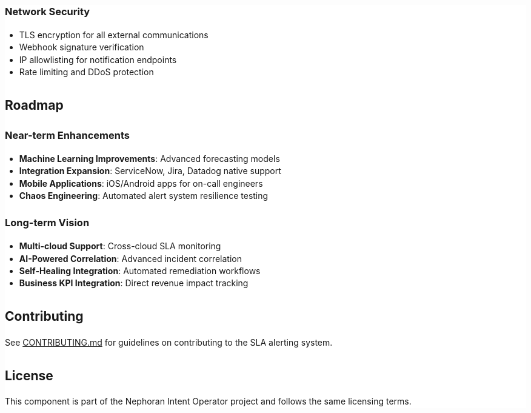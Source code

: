 ### Network Security  
- TLS encryption for all external communications
- Webhook signature verification
- IP allowlisting for notification endpoints
- Rate limiting and DDoS protection

## Roadmap

### Near-term Enhancements
- **Machine Learning Improvements**: Advanced forecasting models
- **Integration Expansion**: ServiceNow, Jira, Datadog native support
- **Mobile Applications**: iOS/Android apps for on-call engineers
- **Chaos Engineering**: Automated alert system resilience testing

### Long-term Vision
- **Multi-cloud Support**: Cross-cloud SLA monitoring
- **AI-Powered Correlation**: Advanced incident correlation  
- **Self-Healing Integration**: Automated remediation workflows
- **Business KPI Integration**: Direct revenue impact tracking

## Contributing

See [CONTRIBUTING.md](../../../CONTRIBUTING.md) for guidelines on contributing to the SLA alerting system.

## License

This component is part of the Nephoran Intent Operator project and follows the same licensing terms.